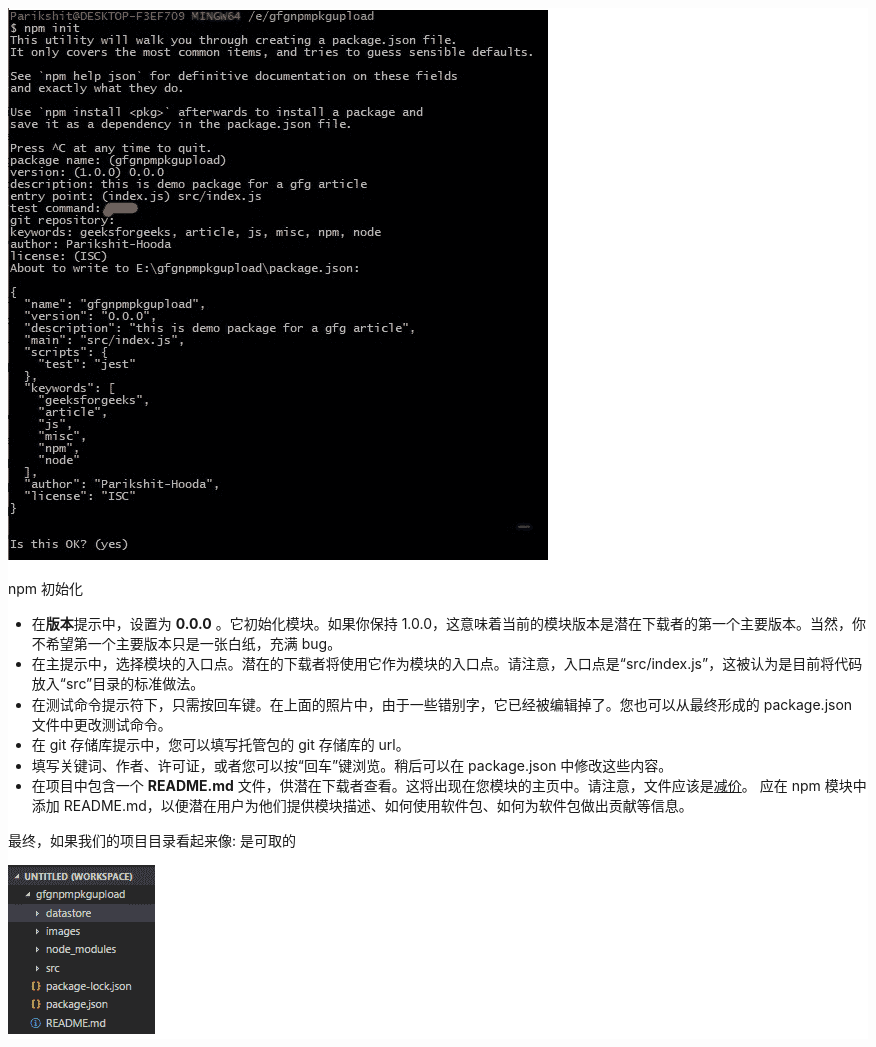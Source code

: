 ![npm-init](img/dcfe025dd3d881c4194064dad8f9f0fd.png)

npm 初始化

*   在**版本**提示中，设置为 **0.0.0** 。它初始化模块。如果你保持 1.0.0，这意味着当前的模块版本是潜在下载者的第一个主要版本。当然，你不希望第一个主要版本只是一张白纸，充满 bug。
*   在主提示中，选择模块的入口点。潜在的下载者将使用它作为模块的入口点。请注意，入口点是“src/index.js”，这被认为是目前将代码放入“src”目录的标准做法。
*   在测试命令提示符下，只需按回车键。在上面的照片中，由于一些错别字，它已经被编辑掉了。您也可以从最终形成的 package.json 文件中更改测试命令。
*   在 git 存储库提示中，您可以填写托管包的 git 存储库的 url。
*   填写关键词、作者、许可证，或者您可以按“回车”键浏览。稍后可以在 package.json 中修改这些内容。
*   在项目中包含一个 **README.md** 文件，供潜在下载者查看。这将出现在您模块的主页中。请注意，文件应该是[减价](https://guides.github.com/features/mastering-markdown/)。
    应在 npm 模块中添加 README.md，以便潜在用户为他们提供模块描述、如何使用软件包、如何为软件包做出贡献等信息。

最终，如果我们的项目目录看起来像:
是可取的

![project-directory-structure](img/6c86987bdbeeb425af8fb8998204fb50.png)
